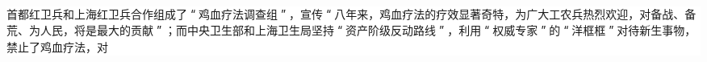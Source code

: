   <span class="s1">
   首都红卫兵和上海红卫兵合作组成了
  </span>
  <span class="s2">
   “
  </span>
  <span class="s1">
   鸡血疗法调查组
  </span>
  <span class="s2">
   ”
  </span>
  <span class="s1">
   ，宣传
  </span>
  <span class="s2">
   “
  </span>
  <span class="s1">
   八年来，鸡血疗法的疗效显著奇特，为广大工农兵热烈欢迎，对备战、备荒、为人民，将是最大的贡献
  </span>
  <span class="s2">
   ”
  </span>
  <span class="s1">
   ；而中央卫生部和上海卫生局坚持
  </span>
  <span class="s2">
   “
  </span>
  <span class="s1">
   资产阶级反动路线
  </span>
  <span class="s2">
   ”
  </span>
  <span class="s1">
   ，利用
  </span>
  <span class="s2">
   “
  </span>
  <span class="s1">
   权威专家
  </span>
  <span class="s2">
   ”
  </span>
  <span class="s1">
   的
  </span>
  <span class="s2">
   “
  </span>
  <span class="s1">
   洋框框
  </span>
  <span class="s2">
   ”
  </span>
  <span class="s1">
   对待新生事物，禁止了鸡血疗法，对
  </span>
  <span class="s2">